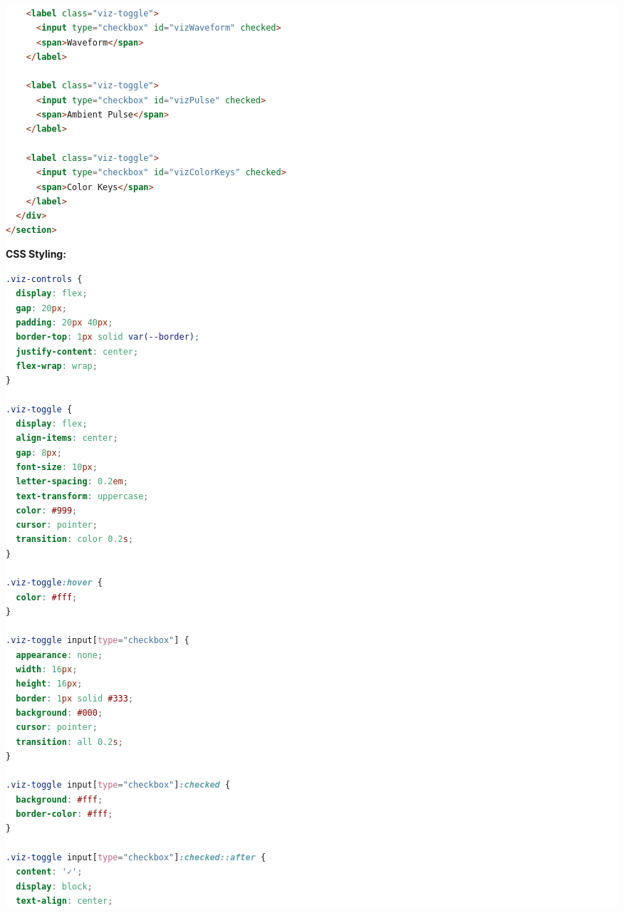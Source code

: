```html
    <label class="viz-toggle">
      <input type="checkbox" id="vizWaveform" checked>
      <span>Waveform</span>
    </label>

    <label class="viz-toggle">
      <input type="checkbox" id="vizPulse" checked>
      <span>Ambient Pulse</span>
    </label>

    <label class="viz-toggle">
      <input type="checkbox" id="vizColorKeys" checked>
      <span>Color Keys</span>
    </label>
  </div>
</section>
```

**CSS Styling:**
```css
.viz-controls {
  display: flex;
  gap: 20px;
  padding: 20px 40px;
  border-top: 1px solid var(--border);
  justify-content: center;
  flex-wrap: wrap;
}

.viz-toggle {
  display: flex;
  align-items: center;
  gap: 8px;
  font-size: 10px;
  letter-spacing: 0.2em;
  text-transform: uppercase;
  color: #999;
  cursor: pointer;
  transition: color 0.2s;
}

.viz-toggle:hover {
  color: #fff;
}

.viz-toggle input[type="checkbox"] {
  appearance: none;
  width: 16px;
  height: 16px;
  border: 1px solid #333;
  background: #000;
  cursor: pointer;
  transition: all 0.2s;
}

.viz-toggle input[type="checkbox"]:checked {
  background: #fff;
  border-color: #fff;
}

.viz-toggle input[type="checkbox"]:checked::after {
  content: '✓';
  display: block;
  text-align: center;
```